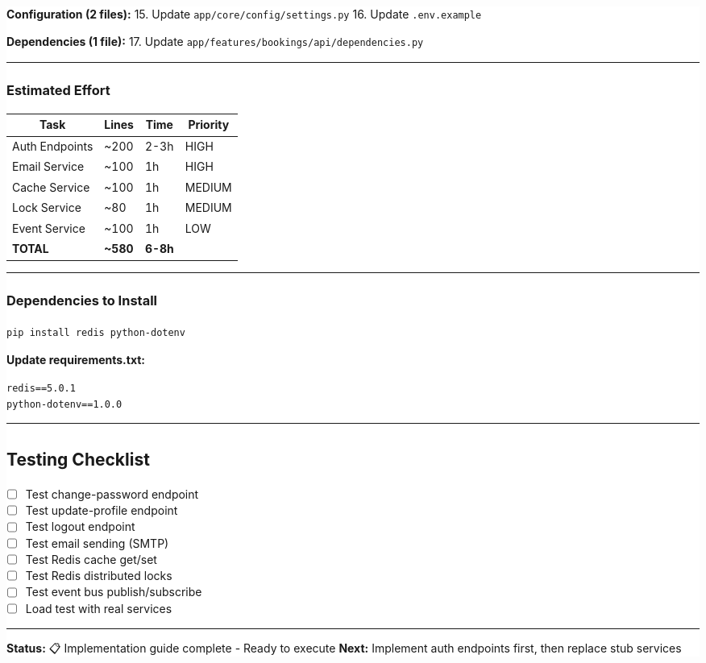 **Configuration (2 files):**
15. Update `app/core/config/settings.py`
16. Update `.env.example`

**Dependencies (1 file):**
17. Update `app/features/bookings/api/dependencies.py`

---

### Estimated Effort

| Task | Lines | Time | Priority |
|------|-------|------|----------|
| Auth Endpoints | ~200 | 2-3h | HIGH |
| Email Service | ~100 | 1h | HIGH |
| Cache Service | ~100 | 1h | MEDIUM |
| Lock Service | ~80 | 1h | MEDIUM |
| Event Service | ~100 | 1h | LOW |
| **TOTAL** | **~580** | **6-8h** | |

---

### Dependencies to Install

```bash
pip install redis python-dotenv
```

**Update requirements.txt:**
```
redis==5.0.1
python-dotenv==1.0.0
```

---

## Testing Checklist

- [ ] Test change-password endpoint
- [ ] Test update-profile endpoint
- [ ] Test logout endpoint
- [ ] Test email sending (SMTP)
- [ ] Test Redis cache get/set
- [ ] Test Redis distributed locks
- [ ] Test event bus publish/subscribe
- [ ] Load test with real services

---

**Status:** 📋 Implementation guide complete - Ready to execute
**Next:** Implement auth endpoints first, then replace stub services
